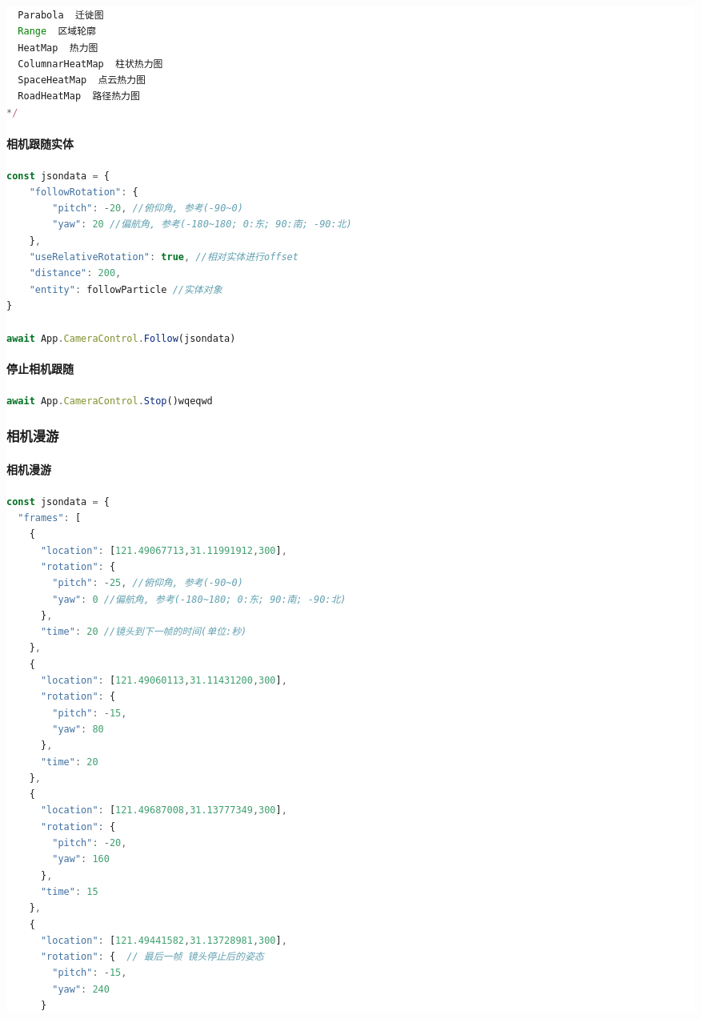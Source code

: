 ```javascript
  Parabola  迁徙图
  Range  区域轮廓
  HeatMap  热力图
  ColumnarHeatMap  柱状热力图
  SpaceHeatMap  点云热力图
  RoadHeatMap  路径热力图
*/
```
#### 相机跟随实体
```javascript
const jsondata = {
    "followRotation": {
        "pitch": -20, //俯仰角, 参考(-90~0)
        "yaw": 20 //偏航角, 参考(-180~180; 0:东; 90:南; -90:北)
    },
    "useRelativeRotation": true, //相对实体进行offset
    "distance": 200,
    "entity": followParticle //实体对象
}

await App.CameraControl.Follow(jsondata)
```

#### 停止相机跟随
```javascript
await App.CameraControl.Stop()wqeqwd
```

### 相机漫游
#### 相机漫游
```javascript
const jsondata = {
  "frames": [
    {
      "location": [121.49067713,31.11991912,300],
      "rotation": {
        "pitch": -25, //俯仰角, 参考(-90~0)
        "yaw": 0 //偏航角, 参考(-180~180; 0:东; 90:南; -90:北)
      },
      "time": 20 //镜头到下一帧的时间(单位:秒)
    },
    {
      "location": [121.49060113,31.11431200,300],
      "rotation": {
        "pitch": -15,
        "yaw": 80
      },
      "time": 20
    },
    {
      "location": [121.49687008,31.13777349,300],
      "rotation": {
        "pitch": -20,
        "yaw": 160
      },
      "time": 15
    },
    {
      "location": [121.49441582,31.13728981,300],
      "rotation": {  // 最后一帧 镜头停止后的姿态
        "pitch": -15,
        "yaw": 240
      }
```